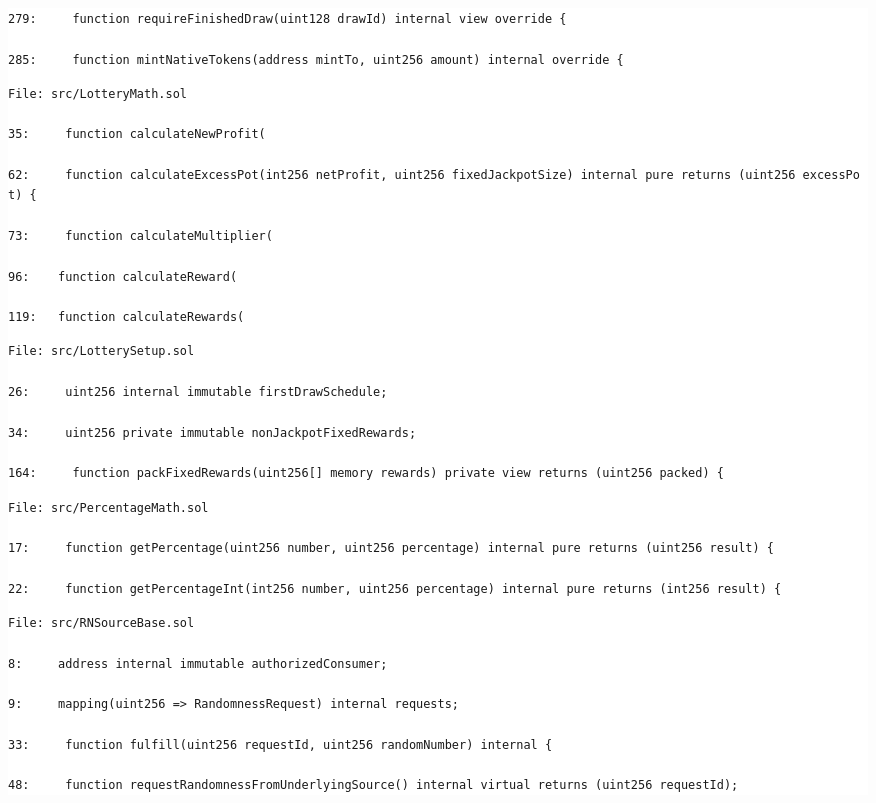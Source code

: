 ```solidity
279:     function requireFinishedDraw(uint128 drawId) internal view override {

285:     function mintNativeTokens(address mintTo, uint256 amount) internal override {

```

```solidity
File: src/LotteryMath.sol

35:     function calculateNewProfit(

62:     function calculateExcessPot(int256 netProfit, uint256 fixedJackpotSize) internal pure returns (uint256 excessPot) {

73:     function calculateMultiplier(

96:    function calculateReward(

119:   function calculateRewards(

```

```solidity
File: src/LotterySetup.sol

26:     uint256 internal immutable firstDrawSchedule;

34:     uint256 private immutable nonJackpotFixedRewards;

164:     function packFixedRewards(uint256[] memory rewards) private view returns (uint256 packed) {

```

```solidity
File: src/PercentageMath.sol

17:     function getPercentage(uint256 number, uint256 percentage) internal pure returns (uint256 result) {

22:     function getPercentageInt(int256 number, uint256 percentage) internal pure returns (int256 result) {

```

```solidity
File: src/RNSourceBase.sol

8:     address internal immutable authorizedConsumer;

9:     mapping(uint256 => RandomnessRequest) internal requests;

33:     function fulfill(uint256 requestId, uint256 randomNumber) internal {

48:     function requestRandomnessFromUnderlyingSource() internal virtual returns (uint256 requestId);

```
